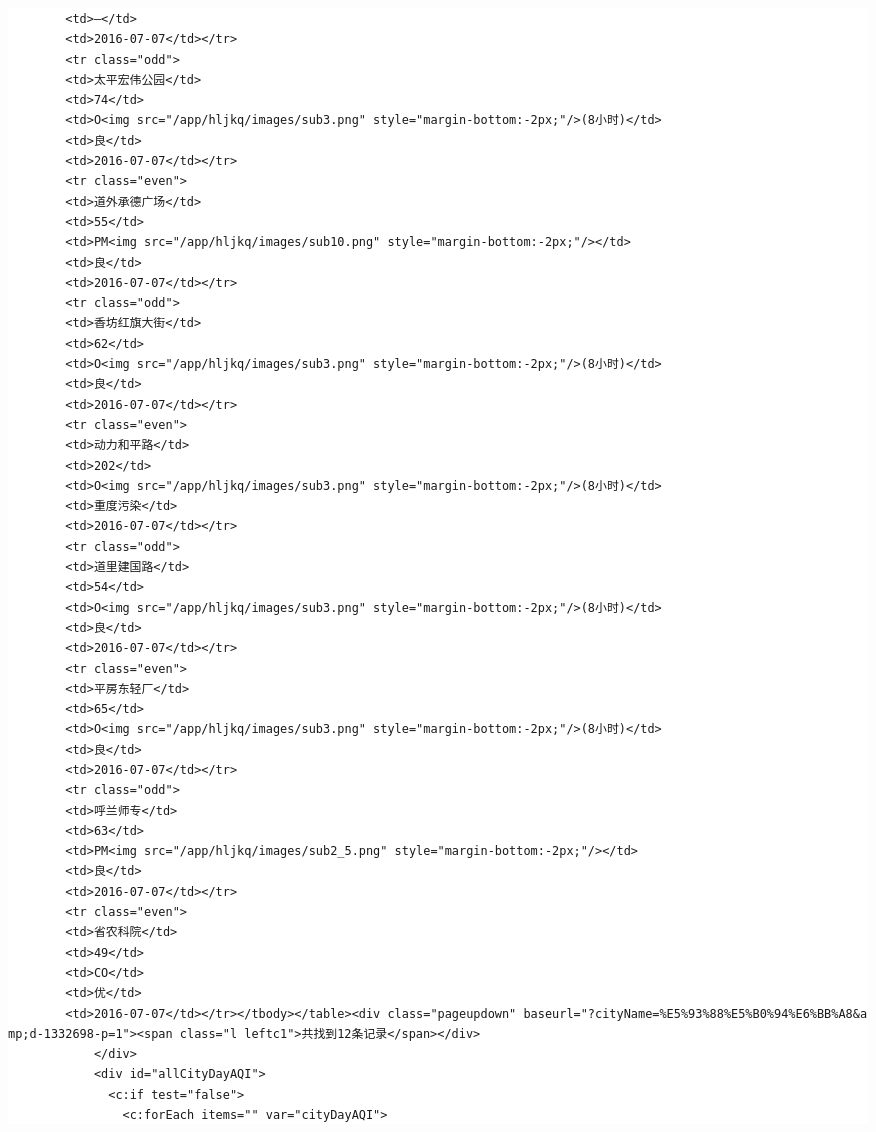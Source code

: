             <td>—</td>
            <td>2016-07-07</td></tr>
            <tr class="odd">
            <td>太平宏伟公园</td>
            <td>74</td>
            <td>O<img src="/app/hljkq/images/sub3.png" style="margin-bottom:-2px;"/>(8小时)</td>
            <td>良</td>
            <td>2016-07-07</td></tr>
            <tr class="even">
            <td>道外承德广场</td>
            <td>55</td>
            <td>PM<img src="/app/hljkq/images/sub10.png" style="margin-bottom:-2px;"/></td>
            <td>良</td>
            <td>2016-07-07</td></tr>
            <tr class="odd">
            <td>香坊红旗大街</td>
            <td>62</td>
            <td>O<img src="/app/hljkq/images/sub3.png" style="margin-bottom:-2px;"/>(8小时)</td>
            <td>良</td>
            <td>2016-07-07</td></tr>
            <tr class="even">
            <td>动力和平路</td>
            <td>202</td>
            <td>O<img src="/app/hljkq/images/sub3.png" style="margin-bottom:-2px;"/>(8小时)</td>
            <td>重度污染</td>
            <td>2016-07-07</td></tr>
            <tr class="odd">
            <td>道里建国路</td>
            <td>54</td>
            <td>O<img src="/app/hljkq/images/sub3.png" style="margin-bottom:-2px;"/>(8小时)</td>
            <td>良</td>
            <td>2016-07-07</td></tr>
            <tr class="even">
            <td>平房东轻厂</td>
            <td>65</td>
            <td>O<img src="/app/hljkq/images/sub3.png" style="margin-bottom:-2px;"/>(8小时)</td>
            <td>良</td>
            <td>2016-07-07</td></tr>
            <tr class="odd">
            <td>呼兰师专</td>
            <td>63</td>
            <td>PM<img src="/app/hljkq/images/sub2_5.png" style="margin-bottom:-2px;"/></td>
            <td>良</td>
            <td>2016-07-07</td></tr>
            <tr class="even">
            <td>省农科院</td>
            <td>49</td>
            <td>CO</td>
            <td>优</td>
            <td>2016-07-07</td></tr></tbody></table><div class="pageupdown" baseurl="?cityName=%E5%93%88%E5%B0%94%E6%BB%A8&amp;d-1332698-p=1"><span class="l leftc1">共找到12条记录</span></div>
                </div>
                <div id="allCityDayAQI">
                  <c:if test="false">
                    <c:forEach items="" var="cityDayAQI">
